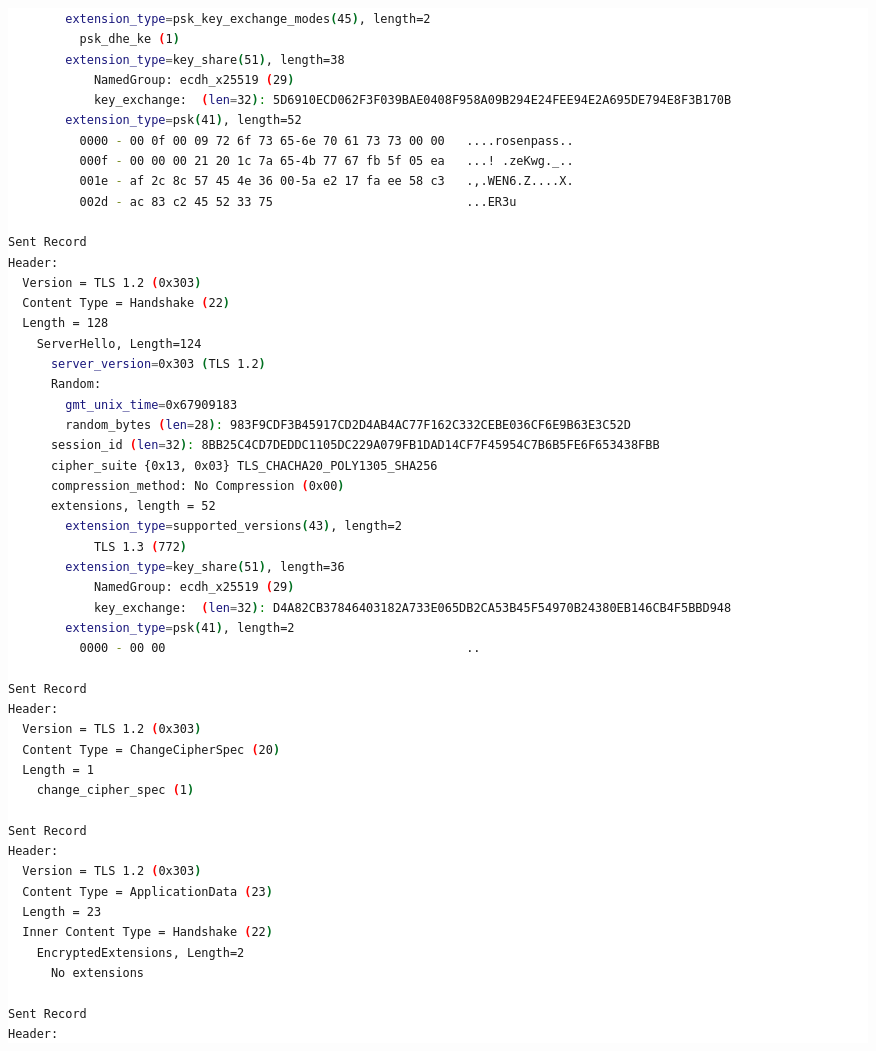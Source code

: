 ```bash
        extension_type=psk_key_exchange_modes(45), length=2                                                                                                       
          psk_dhe_ke (1)                                                         
        extension_type=key_share(51), length=38                                  
            NamedGroup: ecdh_x25519 (29)                                         
            key_exchange:  (len=32): 5D6910ECD062F3F039BAE0408F958A09B294E24FEE94E2A695DE794E8F3B170B                                                             
        extension_type=psk(41), length=52                                        
          0000 - 00 0f 00 09 72 6f 73 65-6e 70 61 73 73 00 00   ....rosenpass..                                                                                   
          000f - 00 00 00 21 20 1c 7a 65-4b 77 67 fb 5f 05 ea   ...! .zeKwg._..                                                                                   
          001e - af 2c 8c 57 45 4e 36 00-5a e2 17 fa ee 58 c3   .,.WEN6.Z....X.                                                                                   
          002d - ac 83 c2 45 52 33 75                           ...ER3u                                                                                           

Sent Record                             
Header:                                 
  Version = TLS 1.2 (0x303)                                                      
  Content Type = Handshake (22)                                                  
  Length = 128                          
    ServerHello, Length=124                                                      
      server_version=0x303 (TLS 1.2)                                             
      Random:                           
        gmt_unix_time=0x67909183                                                 
        random_bytes (len=28): 983F9CDF3B45917CD2D4AB4AC77F162C332CEBE036CF6E9B63E3C52D                                                                           
      session_id (len=32): 8BB25C4CD7DEDDC1105DC229A079FB1DAD14CF7F45954C7B6B5FE6F653438FBB                                                                       
      cipher_suite {0x13, 0x03} TLS_CHACHA20_POLY1305_SHA256                                                                                                      
      compression_method: No Compression (0x00)                                  
      extensions, length = 52                                                    
        extension_type=supported_versions(43), length=2                                                                                                           
            TLS 1.3 (772)                                                        
        extension_type=key_share(51), length=36                                  
            NamedGroup: ecdh_x25519 (29)                                         
            key_exchange:  (len=32): D4A82CB37846403182A733E065DB2CA53B45F54970B24380EB146CB4F5BBD948                                                             
        extension_type=psk(41), length=2                                         
          0000 - 00 00                                          ..                                                                                                

Sent Record                             
Header:                                 
  Version = TLS 1.2 (0x303)                                                      
  Content Type = ChangeCipherSpec (20)                                           
  Length = 1                            
    change_cipher_spec (1)                                                       

Sent Record                             
Header:                                 
  Version = TLS 1.2 (0x303)                                                      
  Content Type = ApplicationData (23)                                            
  Length = 23                           
  Inner Content Type = Handshake (22)                                            
    EncryptedExtensions, Length=2                                                
      No extensions                     

Sent Record
Header:
```